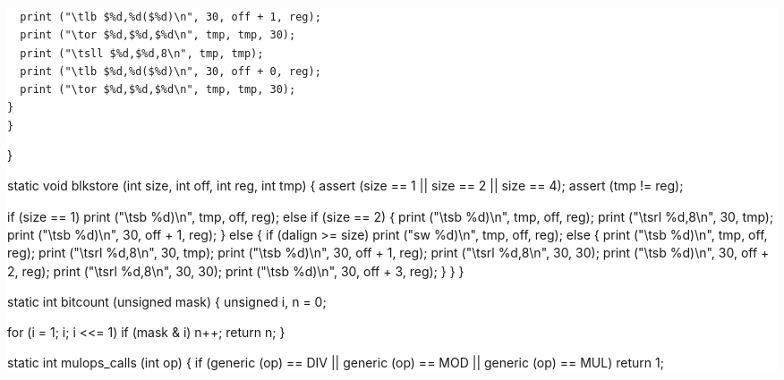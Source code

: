 	  print ("\tlb $%d,%d($%d)\n", 30, off + 1, reg);
	  print ("\tor $%d,$%d,$%d\n", tmp, tmp, 30);
	  print ("\tsll $%d,$%d,8\n", tmp, tmp);
	  print ("\tlb $%d,%d($%d)\n", 30, off + 0, reg);
	  print ("\tor $%d,$%d,$%d\n", tmp, tmp, 30);
	}
    }
}

static void
blkstore (int size, int off, int reg, int tmp)
{
  assert (size == 1 || size == 2 || size == 4);
  assert (tmp != reg);

  if (size == 1)
    print ("\tsb $%d,%d($%d)\n", tmp, off, reg);
  else if (size == 2)
    {
      print ("\tsb $%d,%d($%d)\n", tmp, off, reg);
      print ("\tsrl $%d,$%d,8\n", 30, tmp);
      print ("\tsb $%d,%d($%d)\n", 30, off + 1, reg);
    }
  else
    {
      if (dalign >= size)
	print ("sw $%d,%d($%d)\n", tmp, off, reg);
      else
	{
	  print ("\tsb $%d,%d($%d)\n", tmp, off, reg);
	  print ("\tsrl $%d,$%d,8\n", 30, tmp);
	  print ("\tsb $%d,%d($%d)\n", 30, off + 1, reg);
	  print ("\tsrl $%d,$%d,8\n", 30, 30);
	  print ("\tsb $%d,%d($%d)\n", 30, off + 2, reg);
	  print ("\tsrl $%d,$%d,8\n", 30, 30);
	  print ("\tsb $%d,%d($%d)\n", 30, off + 3, reg);
	}
    }
}

static int
bitcount (unsigned mask)
{
  unsigned i, n = 0;

  for (i = 1; i; i <<= 1)
    if (mask & i)
      n++;
  return n;
}

static int
mulops_calls (int op)
{
  if (generic (op) == DIV || generic (op) == MOD || generic (op) == MUL)
    return 1;

